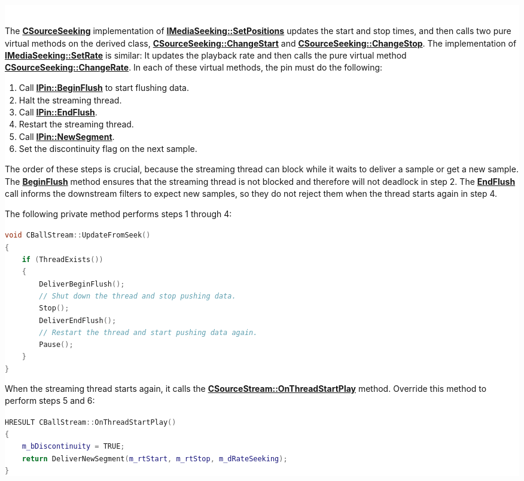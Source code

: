 

 

The [**CSourceSeeking**](csourceseeking.md) implementation of [**IMediaSeeking::SetPositions**](/windows/desktop/api/Strmif/nf-strmif-imediaseeking-setpositions) updates the start and stop times, and then calls two pure virtual methods on the derived class, [**CSourceSeeking::ChangeStart**](csourceseeking-changestart.md) and [**CSourceSeeking::ChangeStop**](csourceseeking-changestop.md). The implementation of [**IMediaSeeking::SetRate**](/windows/desktop/api/Strmif/nf-strmif-imediaseeking-setrate) is similar: It updates the playback rate and then calls the pure virtual method [**CSourceSeeking::ChangeRate**](csourceseeking-changerate.md). In each of these virtual methods, the pin must do the following:

1.  Call [**IPin::BeginFlush**](/windows/desktop/api/Strmif/nf-strmif-ipin-beginflush) to start flushing data.
2.  Halt the streaming thread.
3.  Call [**IPin::EndFlush**](/windows/desktop/api/Strmif/nf-strmif-ipin-endflush).
4.  Restart the streaming thread.
5.  Call [**IPin::NewSegment**](/windows/desktop/api/Strmif/nf-strmif-ipin-newsegment).
6.  Set the discontinuity flag on the next sample.

The order of these steps is crucial, because the streaming thread can block while it waits to deliver a sample or get a new sample. The [**BeginFlush**](/windows/desktop/api/Strmif/nf-strmif-ipin-beginflush) method ensures that the streaming thread is not blocked and therefore will not deadlock in step 2. The [**EndFlush**](/windows/desktop/api/Strmif/nf-strmif-ipin-endflush) call informs the downstream filters to expect new samples, so they do not reject them when the thread starts again in step 4.

The following private method performs steps 1 through 4:


```C++
void CBallStream::UpdateFromSeek()
{
    if (ThreadExists()) 
    {
        DeliverBeginFlush();
        // Shut down the thread and stop pushing data.
        Stop();
        DeliverEndFlush();
        // Restart the thread and start pushing data again.
        Pause();
    }
}
```



When the streaming thread starts again, it calls the [**CSourceStream::OnThreadStartPlay**](csourcestream-onthreadstartplay.md) method. Override this method to perform steps 5 and 6:


```C++
HRESULT CBallStream::OnThreadStartPlay()
{
    m_bDiscontinuity = TRUE;
    return DeliverNewSegment(m_rtStart, m_rtStop, m_dRateSeeking);
}
```
